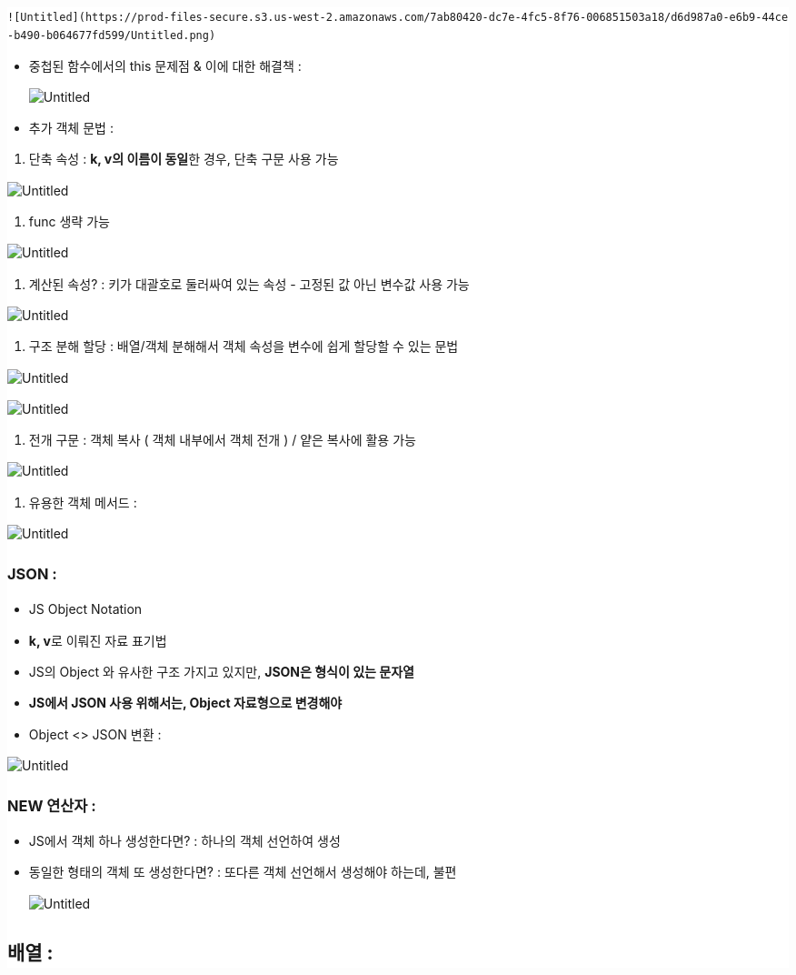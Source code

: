     ![Untitled](https://prod-files-secure.s3.us-west-2.amazonaws.com/7ab80420-dc7e-4fc5-8f76-006851503a18/d6d987a0-e6b9-44ce-b490-b064677fd599/Untitled.png)
    

- 중첩된 함수에서의 this 문제점 & 이에 대한 해결책 :
    
    ![Untitled](https://prod-files-secure.s3.us-west-2.amazonaws.com/7ab80420-dc7e-4fc5-8f76-006851503a18/385ab67b-f242-4ab4-a44b-1ec3dc4af438/Untitled.png)
    

- 추가 객체 문법 :
1. 단축 속성 : **k, v의 이름이 동일**한 경우, 단축 구문 사용 가능 

![Untitled](https://prod-files-secure.s3.us-west-2.amazonaws.com/7ab80420-dc7e-4fc5-8f76-006851503a18/89cb9c97-5dfe-4da6-ae5f-a1d58582d263/Untitled.png)

1. func 생략 가능 

![Untitled](https://prod-files-secure.s3.us-west-2.amazonaws.com/7ab80420-dc7e-4fc5-8f76-006851503a18/8b42eac0-84a2-40b0-a3f2-cab2c22bb385/Untitled.png)

1. 계산된 속성? : 키가 대괄호로 둘러싸여 있는 속성 - 고정된 값 아닌 변수값 사용 가능 

![Untitled](https://prod-files-secure.s3.us-west-2.amazonaws.com/7ab80420-dc7e-4fc5-8f76-006851503a18/a46383b2-2df0-4050-9d72-ce777d995b69/Untitled.png)

1. 구조 분해 할당 : 배열/객체 분해해서 객체 속성을 변수에 쉽게 할당할 수 있는 문법 

![Untitled](https://prod-files-secure.s3.us-west-2.amazonaws.com/7ab80420-dc7e-4fc5-8f76-006851503a18/636975b0-69ea-4ab1-8a71-7612163b8735/Untitled.png)

![Untitled](https://prod-files-secure.s3.us-west-2.amazonaws.com/7ab80420-dc7e-4fc5-8f76-006851503a18/3754e5b3-8630-43ae-bc35-867882128c87/Untitled.png)

1. 전개 구문 : 객체 복사 ( 객체 내부에서 객체 전개 ) / 얕은 복사에 활용 가능 

![Untitled](https://prod-files-secure.s3.us-west-2.amazonaws.com/7ab80420-dc7e-4fc5-8f76-006851503a18/650b233e-e976-448f-9532-2a86ced9b01d/Untitled.png)

1. 유용한 객체 메서드 : 

![Untitled](https://prod-files-secure.s3.us-west-2.amazonaws.com/7ab80420-dc7e-4fc5-8f76-006851503a18/2c160a2c-4277-4fb6-befb-9f68a4635fc0/Untitled.png)

### JSON :

- JS Object Notation
- **k, v**로 이뤄진 자료 표기법
- JS의 Object 와 유사한 구조 가지고 있지만, **JSON은 형식이 있는 문자열**
- **JS에서 JSON 사용 위해서는, Object 자료형으로 변경해야**

- Object <> JSON 변환 :

![Untitled](https://prod-files-secure.s3.us-west-2.amazonaws.com/7ab80420-dc7e-4fc5-8f76-006851503a18/ac388ccb-ed6f-4a11-adfe-67924468935a/Untitled.png)

### NEW 연산자 :

- JS에서 객체 하나 생성한다면? : 하나의 객체 선언하여 생성
- 동일한 형태의 객체 또 생성한다면? : 또다른 객체 선언해서 생성해야 하는데, 불편
    
    ![Untitled](https://prod-files-secure.s3.us-west-2.amazonaws.com/7ab80420-dc7e-4fc5-8f76-006851503a18/8bce0d2d-28fb-42b9-8a58-a611eafec8b4/Untitled.png)
    

## 배열 :
